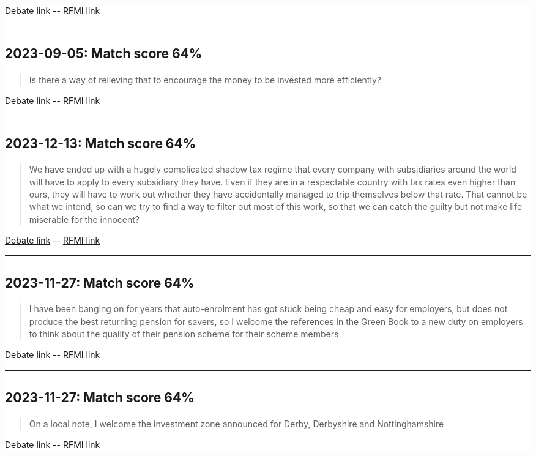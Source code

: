 [Debate link](https://www.theyworkforyou.com/debates/?id=2024-04-17d.393.1)  --  [RFMI link](https://www.theyworkforyou.com/mp/24965/register)


---



## 2023-09-05: Match score 64%

>Is there a way of relieving that to encourage the money to be invested more efficiently?

[Debate link](https://www.theyworkforyou.com/debates/?id=2023-09-05c.189.8)  --  [RFMI link](https://www.theyworkforyou.com/mp/24965/register)


---



## 2023-12-13: Match score 64%

>We have ended up with a hugely complicated shadow tax regime that every company with subsidiaries around the world will have to apply to every subsidiary they have. Even if they are in a respectable country with tax rates even higher than ours, they will have to work out whether they have accidentally managed to trip themselves below that rate. That cannot be what we intend, so can  we try to find a way to filter out most of this work, so that we can catch the guilty but not make life miserable for the innocent?

[Debate link](https://www.theyworkforyou.com/debates/?id=2023-12-13c.937.0)  --  [RFMI link](https://www.theyworkforyou.com/mp/24965/register)


---



## 2023-11-27: Match score 64%

>I have been banging on for years that auto-enrolment has got stuck being cheap and easy for employers, but does not produce the best returning pension for savers, so I welcome the references in the Green Book to a new duty on employers to think about the quality of their pension scheme for their scheme members

[Debate link](https://www.theyworkforyou.com/debates/?id=2023-11-27a.621.0)  --  [RFMI link](https://www.theyworkforyou.com/mp/24965/register)


---



## 2023-11-27: Match score 64%

>On a local note, I welcome the investment zone announced for Derby, Derbyshire and Nottinghamshire

[Debate link](https://www.theyworkforyou.com/debates/?id=2023-11-27a.621.0)  --  [RFMI link](https://www.theyworkforyou.com/mp/24965/register)
